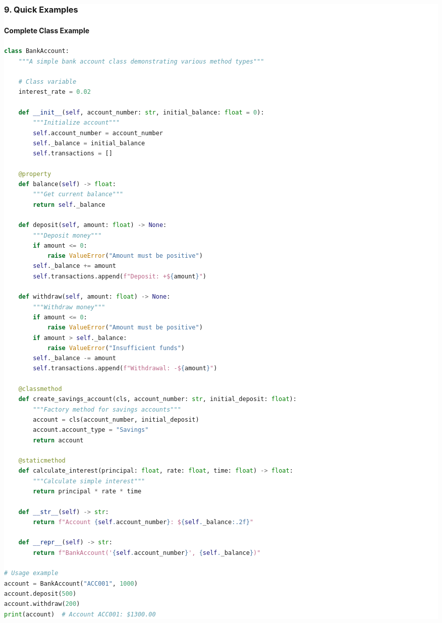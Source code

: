 ```python
```

### 9. Quick Examples

#### Complete Class Example

```python
class BankAccount:
    """A simple bank account class demonstrating various method types"""
    
    # Class variable
    interest_rate = 0.02
    
    def __init__(self, account_number: str, initial_balance: float = 0):
        """Initialize account"""
        self.account_number = account_number
        self._balance = initial_balance
        self.transactions = []
    
    @property
    def balance(self) -> float:
        """Get current balance"""
        return self._balance
    
    def deposit(self, amount: float) -> None:
        """Deposit money"""
        if amount <= 0:
            raise ValueError("Amount must be positive")
        self._balance += amount
        self.transactions.append(f"Deposit: +${amount}")
    
    def withdraw(self, amount: float) -> None:
        """Withdraw money"""
        if amount <= 0:
            raise ValueError("Amount must be positive")
        if amount > self._balance:
            raise ValueError("Insufficient funds")
        self._balance -= amount
        self.transactions.append(f"Withdrawal: -${amount}")
    
    @classmethod
    def create_savings_account(cls, account_number: str, initial_deposit: float):
        """Factory method for savings accounts"""
        account = cls(account_number, initial_deposit)
        account.account_type = "Savings"
        return account
    
    @staticmethod
    def calculate_interest(principal: float, rate: float, time: float) -> float:
        """Calculate simple interest"""
        return principal * rate * time
    
    def __str__(self) -> str:
        return f"Account {self.account_number}: ${self._balance:.2f}"
    
    def __repr__(self) -> str:
        return f"BankAccount('{self.account_number}', {self._balance})"

# Usage example
account = BankAccount("ACC001", 1000)
account.deposit(500)
account.withdraw(200)
print(account)  # Account ACC001: $1300.00
```
